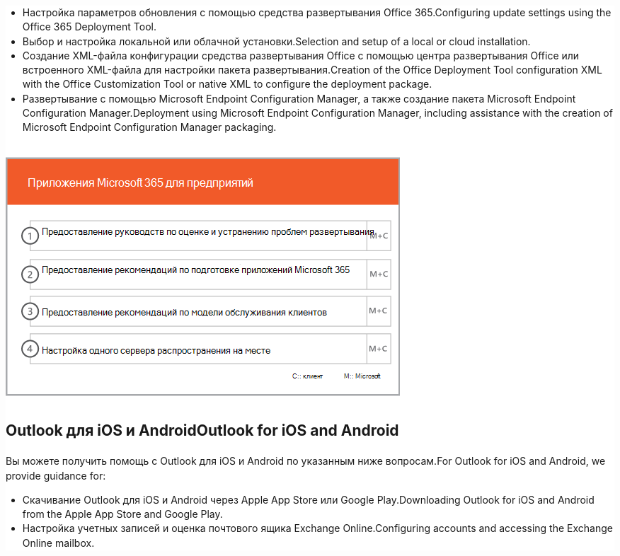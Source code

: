 - <span data-ttu-id="f20b5-258">Настройка параметров обновления с помощью средства развертывания Office 365.</span><span class="sxs-lookup"><span data-stu-id="f20b5-258">Configuring update settings using the Office 365 Deployment Tool.</span></span>   
- <span data-ttu-id="f20b5-259">Выбор и настройка локальной или облачной установки.</span><span class="sxs-lookup"><span data-stu-id="f20b5-259">Selection and setup of a local or cloud installation.</span></span> 
- <span data-ttu-id="f20b5-260">Создание XML-файла конфигурации средства развертывания Office с помощью центра развертывания Office или встроенного XML-файла для настройки пакета развертывания.</span><span class="sxs-lookup"><span data-stu-id="f20b5-260">Creation of the Office Deployment Tool configuration XML with the Office Customization Tool or native XML to configure the deployment package.</span></span>  
- <span data-ttu-id="f20b5-261">Развертывание с помощью Microsoft Endpoint Configuration Manager, а также создание пакета Microsoft Endpoint Configuration Manager.</span><span class="sxs-lookup"><span data-stu-id="f20b5-261">Deployment using Microsoft Endpoint Configuration Manager, including assistance with the creation of Microsoft Endpoint Configuration Manager packaging.</span></span>
    
![Этапы входящей миграции Office профессиональный плюс](media/o365-onboarding-enable-m365-apps-2.png)
  
## <a name="outlook-for-ios-and-android"></a><span data-ttu-id="f20b5-263">Outlook для iOS и Android</span><span class="sxs-lookup"><span data-stu-id="f20b5-263">Outlook for iOS and Android</span></span>

<span data-ttu-id="f20b5-264">Вы можете получить помощь с Outlook для iOS и Android по указанным ниже вопросам.</span><span class="sxs-lookup"><span data-stu-id="f20b5-264">For Outlook for iOS and Android, we provide guidance for:</span></span>
- <span data-ttu-id="f20b5-265">Скачивание Outlook для iOS и Android через Apple App Store или Google Play.</span><span class="sxs-lookup"><span data-stu-id="f20b5-265">Downloading Outlook for iOS and Android from the Apple App Store and Google Play.</span></span>
- <span data-ttu-id="f20b5-266">Настройка учетных записей и оценка почтового ящика Exchange Online.</span><span class="sxs-lookup"><span data-stu-id="f20b5-266">Configuring accounts and accessing the Exchange Online mailbox.</span></span>
